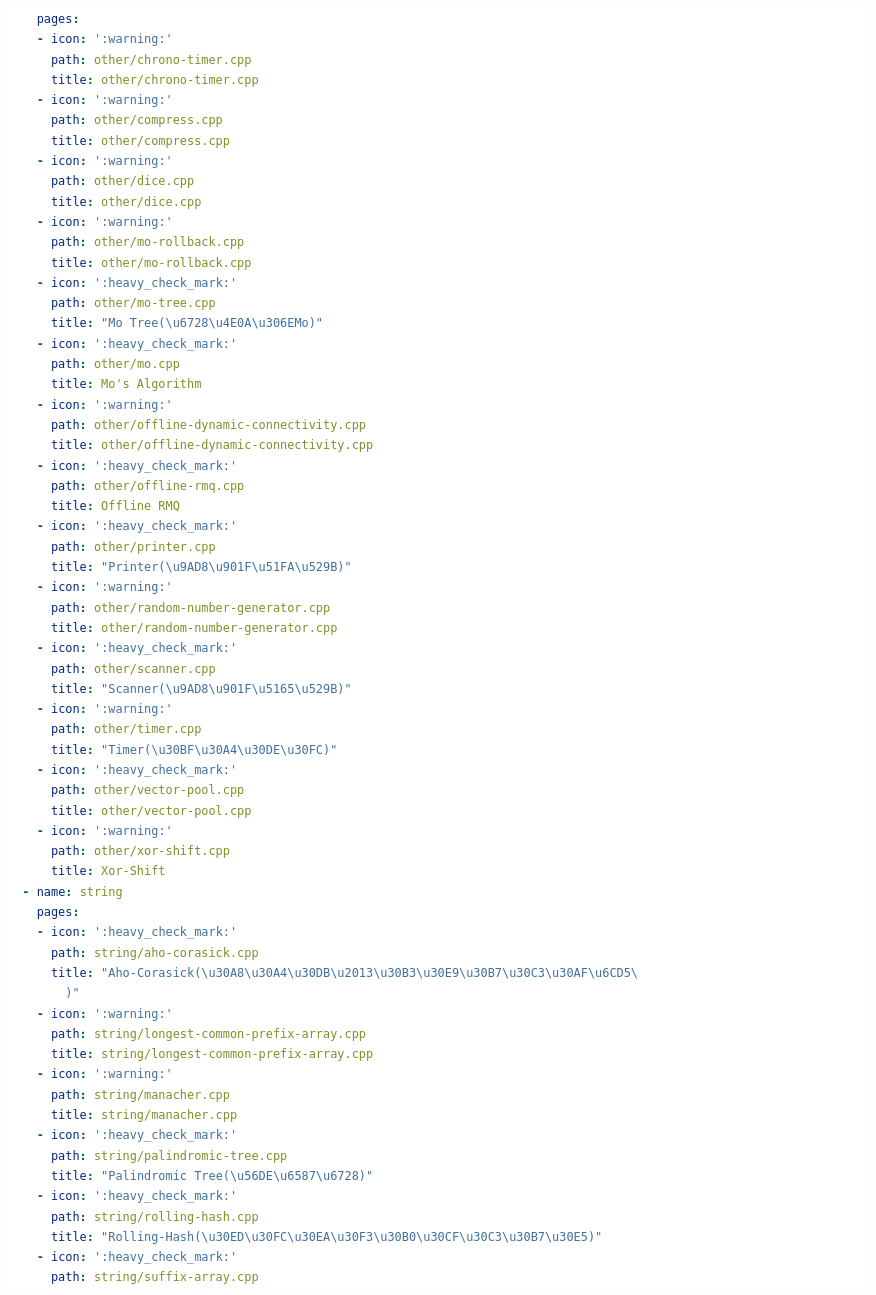 ```yaml
    pages:
    - icon: ':warning:'
      path: other/chrono-timer.cpp
      title: other/chrono-timer.cpp
    - icon: ':warning:'
      path: other/compress.cpp
      title: other/compress.cpp
    - icon: ':warning:'
      path: other/dice.cpp
      title: other/dice.cpp
    - icon: ':warning:'
      path: other/mo-rollback.cpp
      title: other/mo-rollback.cpp
    - icon: ':heavy_check_mark:'
      path: other/mo-tree.cpp
      title: "Mo Tree(\u6728\u4E0A\u306EMo)"
    - icon: ':heavy_check_mark:'
      path: other/mo.cpp
      title: Mo's Algorithm
    - icon: ':warning:'
      path: other/offline-dynamic-connectivity.cpp
      title: other/offline-dynamic-connectivity.cpp
    - icon: ':heavy_check_mark:'
      path: other/offline-rmq.cpp
      title: Offline RMQ
    - icon: ':heavy_check_mark:'
      path: other/printer.cpp
      title: "Printer(\u9AD8\u901F\u51FA\u529B)"
    - icon: ':warning:'
      path: other/random-number-generator.cpp
      title: other/random-number-generator.cpp
    - icon: ':heavy_check_mark:'
      path: other/scanner.cpp
      title: "Scanner(\u9AD8\u901F\u5165\u529B)"
    - icon: ':warning:'
      path: other/timer.cpp
      title: "Timer(\u30BF\u30A4\u30DE\u30FC)"
    - icon: ':heavy_check_mark:'
      path: other/vector-pool.cpp
      title: other/vector-pool.cpp
    - icon: ':warning:'
      path: other/xor-shift.cpp
      title: Xor-Shift
  - name: string
    pages:
    - icon: ':heavy_check_mark:'
      path: string/aho-corasick.cpp
      title: "Aho-Corasick(\u30A8\u30A4\u30DB\u2013\u30B3\u30E9\u30B7\u30C3\u30AF\u6CD5\
        )"
    - icon: ':warning:'
      path: string/longest-common-prefix-array.cpp
      title: string/longest-common-prefix-array.cpp
    - icon: ':warning:'
      path: string/manacher.cpp
      title: string/manacher.cpp
    - icon: ':heavy_check_mark:'
      path: string/palindromic-tree.cpp
      title: "Palindromic Tree(\u56DE\u6587\u6728)"
    - icon: ':heavy_check_mark:'
      path: string/rolling-hash.cpp
      title: "Rolling-Hash(\u30ED\u30FC\u30EA\u30F3\u30B0\u30CF\u30C3\u30B7\u30E5)"
    - icon: ':heavy_check_mark:'
      path: string/suffix-array.cpp
```